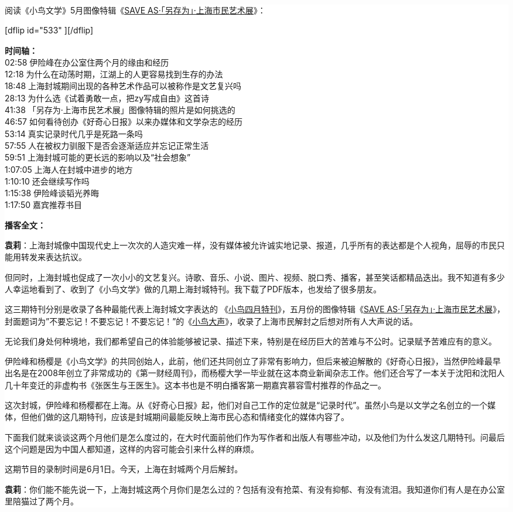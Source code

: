 <p>阅读《小鸟文学》5月图像特辑《<a rel="noreferrer noopener" href="https://www.bumingbai.net/xiaoniao-wenxue-2/" target="_blank">SAVE AS·「另存为」·上海市民艺术展</a>》：</p>



[dflip id="533" ][/dflip]



<p></p>



<p><strong>时间轴：<br></strong>02:58 伊险峰在办公室住两个月的缘由和经历<br>12:18 为什么在动荡时期，江湖上的人更容易找到生存的办法<br>18:48 上海封城期间出现的各种艺术作品可以被称作是文艺复兴吗<br>28:13 为什么选《试着勇敢一点，把zy写成自由》这首诗<br>41:38 「另存为·上海市民艺术展」图像特辑的照片是如何挑选的<br>46:57 如何看待创办《好奇心日报》以来办媒体和文学杂志的经历<br>53:14 真实记录时代几乎是死路一条吗<br>57:55 人在被权力驯服下是否会逐渐适应并忘记正常生活<br>59:51 上海封城可能的更长远的影响以及“社会想象”<br>1:07:05 上海人在封城中进步的地方<br>1:10:10 还会继续写作吗<br>1:15:38 伊险峰谈韬光养晦<br>1:17:50 嘉宾推荐书目</p>



<p></p>



<p><strong>播客全文：</strong></p>



<p><strong>袁莉</strong>：上海封城像中国现代史上一次次的人造灾难一样，没有媒体被允许诚实地记录、报道，几乎所有的表达都是个人视角，屈辱的市民只能用转发来表达抗议。</p>



<p>但同时，上海封城也促成了一次小小的文艺复兴。诗歌、音乐、小说、图片、视频、脱口秀、播客，甚至笑话都精品迭出。我不知道有多少人幸运地看到了、收到了《小鸟文学》做的几期上海封城特刊。我下载了PDF版本，也发给了很多朋友。</p>



<p>这三期特刊分别是收录了各种最能代表上海封城文字表达的 《<a rel="noreferrer noopener" href="https://www.bumingbai.net/xiaoniao-wenxue-1/" target="_blank">小鸟四月特刊</a>》，五月份的图像特辑《<a href="https://www.bumingbai.net/xiaoniao-wenxue-2/" target="_blank" rel="noreferrer noopener">SAVE AS·「另存为」·上海市民艺术展</a>》，封面题词为”不要忘记！不要忘记！不要忘记！”的《<a href="https://www.bumingbai.net/xiaoniao-wenxue-3/" target="_blank" rel="noreferrer noopener">小鸟大声</a>》，收录了上海市民解封之后想对所有人大声说的话。</p>



<p>无论我们身处何种境地，我们都希望自己的体验能够被记录、描述下来，特别是在经历巨大的苦难与不公时。记录赋予苦难应有的意义。</p>



<p>伊险峰和杨樱是《小鸟文学》的共同创始人，此前，他们还共同创立了非常有影响力，但后来被迫解散的《好奇心日报》，当然伊险峰最早出名是在2008年创立了非常成功的《第一财经周刊》，而杨樱大学一毕业就在这本商业新闻杂志工作。他们还合写了一本关于沈阳和沈阳人几十年变迁的非虚构书《张医生与王医生》。这本书也是不明白播客第一期嘉宾慕容雪村推荐的作品之一。</p>



<p>这次封城，伊险峰和杨樱都在上海。从《好奇心日报》起，他们对自己工作的定位就是“记录时代”。虽然小鸟是以文学之名创立的一个媒体，但他们做的这几期特刊，应该是封城期间最能反映上海市民心态和情绪变化的媒体内容了。</p>



<p>下面我们就来谈谈这两个月他们是怎么度过的，在大时代面前他们作为写作者和出版人有哪些冲动，以及他们为什么发这几期特刊。问最后这个问题是因为中国人都知道，这样的内容可能会引来什么样的麻烦。</p>



<p>这期节目的录制时间是6月1日。今天，上海在封城两个月后解封。</p>



<p><strong>袁莉</strong>：你们能不能先说一下，上海封城这两个月你们是怎么过的？包括有没有抢菜、有没有抑郁、有没有流泪。我知道你们有人是在办公室里陪猫过了两个月。</p>


